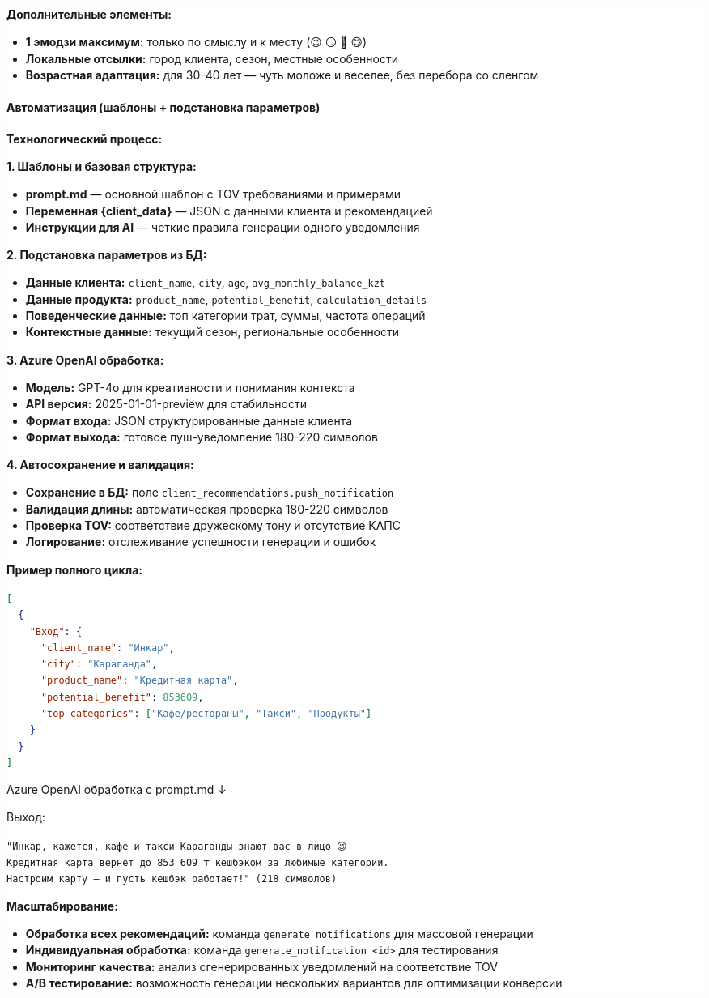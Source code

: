 **Дополнительные элементы:**
- **1 эмодзи максимум:** только по смыслу и к месту (😉 😏 💸 😋)
- **Локальные отсылки:** город клиента, сезон, местные особенности
- **Возрастная адаптация:** для 30-40 лет — чуть моложе и веселее, без перебора со сленгом

#### Автоматизация (шаблоны + подстановка параметров)

**Технологический процесс:**

**1. Шаблоны и базовая структура:**
- **prompt.md** — основной шаблон с TOV требованиями и примерами
- **Переменная {client_data}** — JSON с данными клиента и рекомендацией
- **Инструкции для AI** — четкие правила генерации одного уведомления

**2. Подстановка параметров из БД:**
- **Данные клиента:** `client_name`, `city`, `age`, `avg_monthly_balance_kzt`
- **Данные продукта:** `product_name`, `potential_benefit`, `calculation_details`
- **Поведенческие данные:** топ категории трат, суммы, частота операций
- **Контекстные данные:** текущий сезон, региональные особенности

**3. Azure OpenAI обработка:**
- **Модель:** GPT-4o для креативности и понимания контекста
- **API версия:** 2025-01-01-preview для стабильности
- **Формат входа:** JSON структурированные данные клиента
- **Формат выхода:** готовое пуш-уведомление 180-220 символов

**4. Автосохранение и валидация:**
- **Сохранение в БД:** поле `client_recommendations.push_notification`
- **Валидация длины:** автоматическая проверка 180-220 символов
- **Проверка TOV:** соответствие дружескому тону и отсутствие КАПС
- **Логирование:** отслеживание успешности генерации и ошибок

**Пример полного цикла:**
```json
[
  {
    "Вход": {
      "client_name": "Инкар",
      "city": "Караганда",
      "product_name": "Кредитная карта",
      "potential_benefit": 853609,
      "top_categories": ["Кафе/рестораны", "Такси", "Продукты"]
    }
  }
]
```
Azure OpenAI обработка с prompt.md ↓

Выход: 
```text
"Инкар, кажется, кафе и такси Караганды знают вас в лицо 😉
Кредитная карта вернёт до 853 609 ₸ кешбэком за любимые категории.
Настроим карту — и пусть кешбэк работает!" (218 символов)
```

**Масштабирование:**
- **Обработка всех рекомендаций:** команда `generate_notifications` для массовой генерации
- **Индивидуальная обработка:** команда `generate_notification <id>` для тестирования
- **Мониторинг качества:** анализ сгенерированных уведомлений на соответствие TOV
- **A/B тестирование:** возможность генерации нескольких вариантов для оптимизации конверсии
